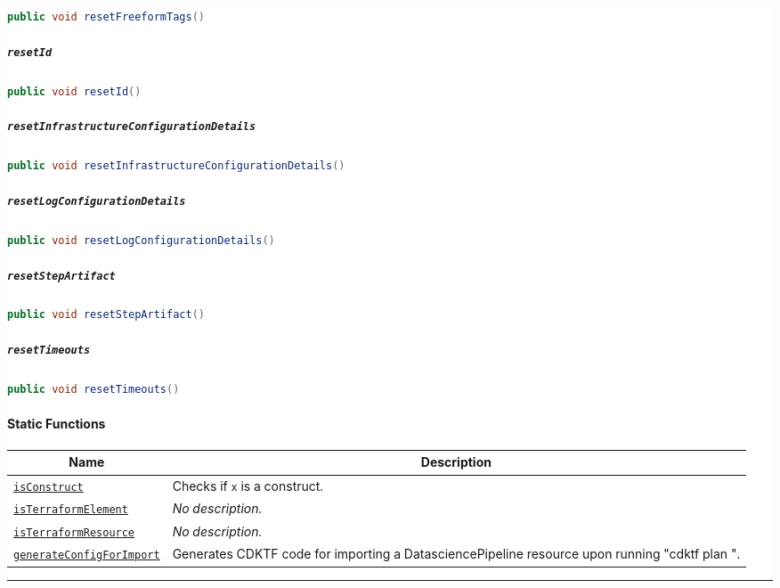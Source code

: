 ```java
public void resetFreeformTags()
```

##### `resetId` <a name="resetId" id="rhizo-co-terraform-provider-oci.datasciencePipeline.DatasciencePipeline.resetId"></a>

```java
public void resetId()
```

##### `resetInfrastructureConfigurationDetails` <a name="resetInfrastructureConfigurationDetails" id="rhizo-co-terraform-provider-oci.datasciencePipeline.DatasciencePipeline.resetInfrastructureConfigurationDetails"></a>

```java
public void resetInfrastructureConfigurationDetails()
```

##### `resetLogConfigurationDetails` <a name="resetLogConfigurationDetails" id="rhizo-co-terraform-provider-oci.datasciencePipeline.DatasciencePipeline.resetLogConfigurationDetails"></a>

```java
public void resetLogConfigurationDetails()
```

##### `resetStepArtifact` <a name="resetStepArtifact" id="rhizo-co-terraform-provider-oci.datasciencePipeline.DatasciencePipeline.resetStepArtifact"></a>

```java
public void resetStepArtifact()
```

##### `resetTimeouts` <a name="resetTimeouts" id="rhizo-co-terraform-provider-oci.datasciencePipeline.DatasciencePipeline.resetTimeouts"></a>

```java
public void resetTimeouts()
```

#### Static Functions <a name="Static Functions" id="Static Functions"></a>

| **Name** | **Description** |
| --- | --- |
| <code><a href="#rhizo-co-terraform-provider-oci.datasciencePipeline.DatasciencePipeline.isConstruct">isConstruct</a></code> | Checks if `x` is a construct. |
| <code><a href="#rhizo-co-terraform-provider-oci.datasciencePipeline.DatasciencePipeline.isTerraformElement">isTerraformElement</a></code> | *No description.* |
| <code><a href="#rhizo-co-terraform-provider-oci.datasciencePipeline.DatasciencePipeline.isTerraformResource">isTerraformResource</a></code> | *No description.* |
| <code><a href="#rhizo-co-terraform-provider-oci.datasciencePipeline.DatasciencePipeline.generateConfigForImport">generateConfigForImport</a></code> | Generates CDKTF code for importing a DatasciencePipeline resource upon running "cdktf plan <stack-name>". |

---